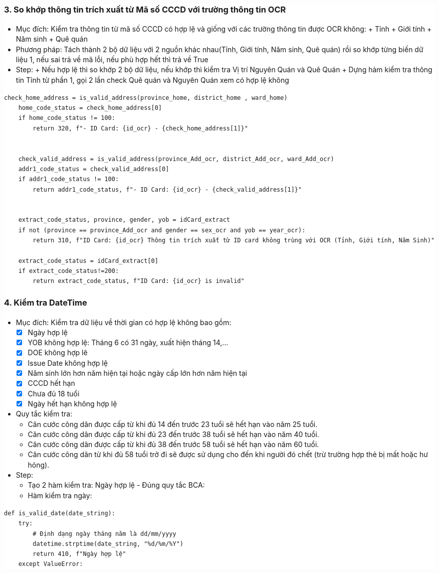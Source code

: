 
### 3.  So khớp thông tin trích xuất từ Mã số CCCD với trường thông tin OCR
- Mục đích: Kiểm tra thông tin từ mã số CCCD có hợp lệ và giống với các trường thông tin được OCR không:
		+ Tỉnh
		+ Giới tính
		+ Năm sinh
		+ Quê quán
- Phương pháp: Tách thành 2 bộ dữ liệu với 2 nguồn khác nhau(Tỉnh, Giới tính, Năm sinh, Quê quán) rồi so khớp từng biến dữ liệu 1, nếu sai trả về mã lỗi, nếu phù hợp hết thì trả về True
- Step:
		+ Nếu hợp lệ thì so khớp 2 bộ dữ liệu, nếu khớp thì kiểm tra Vị trí Nguyên Quán và Quê Quán
		+ Dựng hàm kiểm tra thông tin Tỉnh từ phần 1, gọi 2 lần check Quê quán và Nguyên Quán xem có hợp lệ không
```
check_home_address = is_valid_address(province_home, district_home , ward_home)
    home_code_status = check_home_address[0]
    if home_code_status != 100:
        return 320, f"- ID Card: {id_ocr} - {check_home_address[1]}"
    

    check_valid_address = is_valid_address(province_Add_ocr, district_Add_ocr, ward_Add_ocr)
    addr1_code_status = check_valid_address[0]
    if addr1_code_status != 100:
        return addr1_code_status, f"- ID Card: {id_ocr} - {check_valid_address[1]}"
    

    extract_code_status, province, gender, yob = idCard_extract
    if not (province == province_Add_ocr and gender == sex_ocr and yob == year_ocr):
        return 310, f"ID Card: {id_ocr} Thông tin trích xuất từ ID card không trùng với OCR (Tỉnh, Giới tính, Năm Sinh)"
    
    extract_code_status = idCard_extract[0]
    if extract_code_status!=200:
        return extract_code_status, f"ID Card: {id_ocr} is invalid"
```
	
 ### 4. Kiểm tra DateTime
- Mục đích: Kiểm tra dữ liệu về thời gian có hợp lệ không bao gồm:
	+ [x] Ngày hợp lệ
	+ [x] YOB không hợp lệ: Tháng 6 có 31 ngày, xuất hiện tháng 14,…
	+ [x] DOE không hợp lê
	+ [x] Issue Date không hợp lệ
	+ [x] Năm sinh lớn hơn năm hiện tại hoặc ngày cấp lớn hơn năm hiện tại
	+ [x] CCCD hết hạn
	+ [x] Chưa đủ 18 tuổi
	+ [x] Ngày hết hạn không hợp lệ
- Quy tắc kiểm tra:
	+ Căn cước công dân được cấp từ khi đủ 14 đến trước 23 tuổi sẽ hết hạn vào năm 25 tuổi. 
	+ Căn cước công dân được cấp từ khi đủ 23 đến trước 38 tuổi sẽ hết hạn vào năm 40 tuổi. 
	+ Căn cước công dân được cấp từ khi đủ 38 đến trước 58 tuổi sẽ hết hạn vào năm 60 tuổi.
	+ Căn cước công dân từ khi đủ 58 tuổi trở đi sẽ được sử dụng cho đến khi người đó chết (trừ trường hợp thẻ bị mất hoặc hư hỏng).
- Step:
	+ Tạo 2 hàm kiểm tra: Ngày hợp lệ - Đúng quy tắc BCA:
	+ Hàm kiểm tra ngày:
```
def is_valid_date(date_string):
    try:
        # Định dạng ngày tháng năm là dd/mm/yyyy
        datetime.strptime(date_string, "%d/%m/%Y")
        return 410, f"Ngày hợp lệ"
    except ValueError:
```